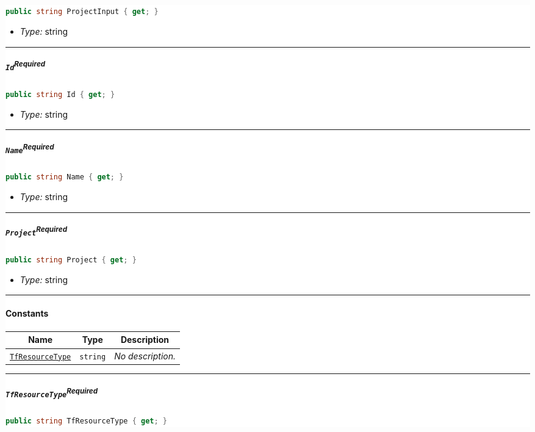 ```csharp
public string ProjectInput { get; }
```

- *Type:* string

---

##### `Id`<sup>Required</sup> <a name="Id" id="@cdktf/provider-gitlab.dataGitlabBranch.DataGitlabBranch.property.id"></a>

```csharp
public string Id { get; }
```

- *Type:* string

---

##### `Name`<sup>Required</sup> <a name="Name" id="@cdktf/provider-gitlab.dataGitlabBranch.DataGitlabBranch.property.name"></a>

```csharp
public string Name { get; }
```

- *Type:* string

---

##### `Project`<sup>Required</sup> <a name="Project" id="@cdktf/provider-gitlab.dataGitlabBranch.DataGitlabBranch.property.project"></a>

```csharp
public string Project { get; }
```

- *Type:* string

---

#### Constants <a name="Constants" id="Constants"></a>

| **Name** | **Type** | **Description** |
| --- | --- | --- |
| <code><a href="#@cdktf/provider-gitlab.dataGitlabBranch.DataGitlabBranch.property.tfResourceType">TfResourceType</a></code> | <code>string</code> | *No description.* |

---

##### `TfResourceType`<sup>Required</sup> <a name="TfResourceType" id="@cdktf/provider-gitlab.dataGitlabBranch.DataGitlabBranch.property.tfResourceType"></a>

```csharp
public string TfResourceType { get; }
```
